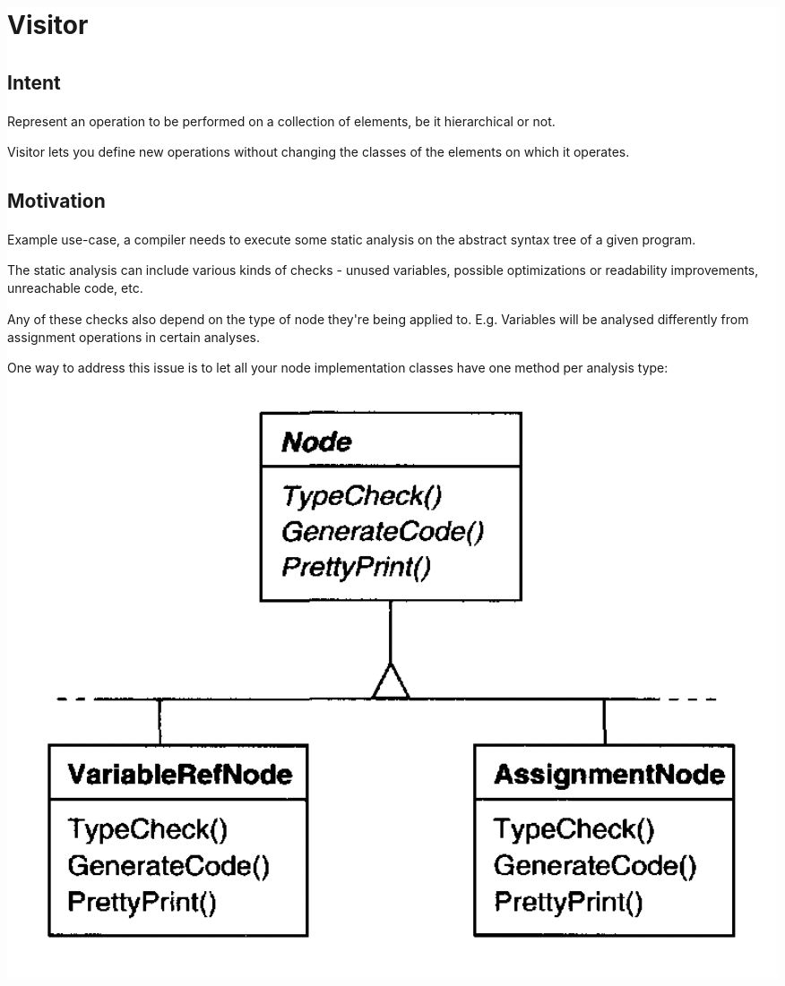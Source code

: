 # Visitor

## Intent
Represent an operation to be performed on a collection of elements, be it hierarchical or not.

Visitor lets you define new operations without changing the classes of the elements on which it operates.

## Motivation
Example use-case, a compiler needs to execute some static analysis on the abstract syntax tree of a given program.

The static analysis can include various kinds of checks - unused variables, possible optimizations or readability improvements, unreachable code, etc.

Any of these checks also depend on the type of node they're being applied to. E.g. Variables will be analysed differently from assignment operations in certain analyses.

One way to address this issue is to let all your node implementation classes have one method per analysis type:
![naive-implementation](images/naive-implementation.png)
